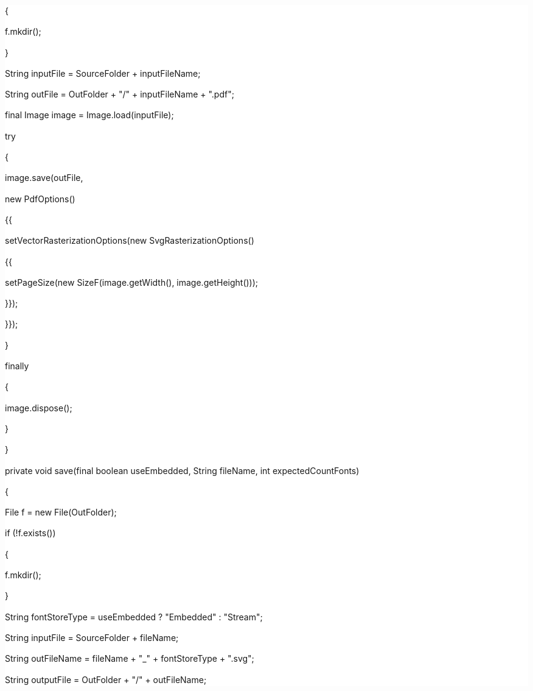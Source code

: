 {

f.mkdir();

}

String inputFile = SourceFolder + inputFileName;

String outFile = OutFolder + "/" + inputFileName + ".pdf";

final Image image = Image.load(inputFile);

try

{

image.save(outFile,

new PdfOptions()

{{

setVectorRasterizationOptions(new SvgRasterizationOptions()

{{

setPageSize(new SizeF(image.getWidth(), image.getHeight()));

}});

}});

}

finally

{

image.dispose();

}

}

private void save(final boolean useEmbedded, String fileName, int expectedCountFonts)

{

File f = new File(OutFolder);

if (!f.exists())

{

f.mkdir();

}

String fontStoreType = useEmbedded ? "Embedded" : "Stream";

String inputFile = SourceFolder + fileName;

String outFileName = fileName + "_" + fontStoreType + ".svg";

String outputFile = OutFolder + "/" + outFileName;
